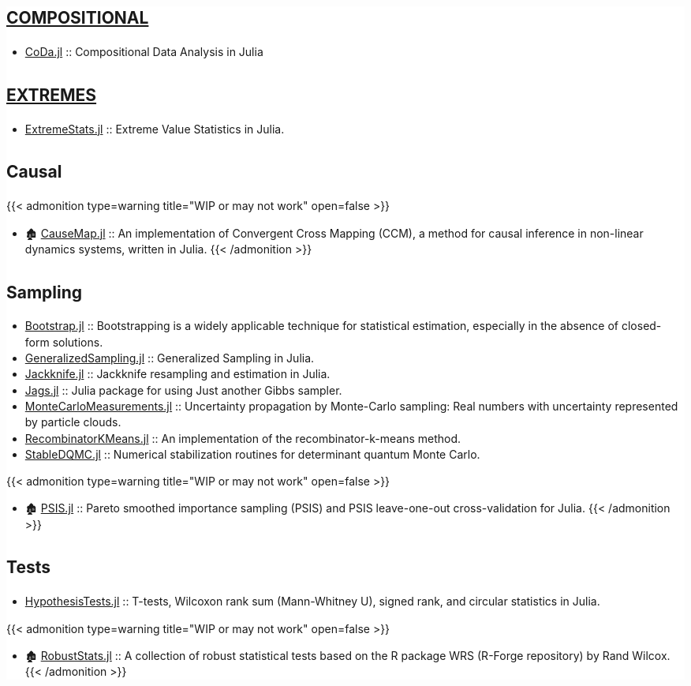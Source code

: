 ## [COMPOSITIONAL](https://en.wikipedia.org/wiki/Compositional_data)

+ [CoDa.jl](https://github.com/JuliaEarth/CoDa.jl) :: Compositional Data Analysis in Julia

## [EXTREMES](https://en.wikipedia.org/wiki/Extreme_value_theory)

+ [ExtremeStats.jl](https://github.com/JuliaEarth/ExtremeStats.jl) :: Extreme Value Statistics in Julia.

## Causal

{{< admonition type=warning title="WIP or may not work" open=false >}}
+ 🏚️ [CauseMap.jl](https://github.com/cyrusmaher/CauseMap.jl) :: An implementation of Convergent Cross Mapping (CCM), a method for causal inference in non-linear dynamics systems, written in Julia.
{{< /admonition >}}

## Sampling

+ [Bootstrap.jl](https://github.com/julian-gehring/Bootstrap.jl) :: Bootstrapping is a widely applicable technique for statistical estimation, especially in the absence of closed-form solutions.
+ [GeneralizedSampling.jl](https://github.com/robertdj/GeneralizedSampling.jl) :: Generalized Sampling in Julia.
+ [Jackknife.jl](https://github.com/ararslan/Jackknife.jl) :: Jackknife resampling and estimation in Julia.
+ [Jags.jl](https://github.com/JagsJulia/Jags.jl) :: Julia package for using Just another Gibbs sampler.
+ [MonteCarloMeasurements.jl](https://github.com/baggepinnen/MonteCarloMeasurements.jl) :: Uncertainty propagation by Monte-Carlo sampling: Real numbers with uncertainty represented by particle clouds.
+ [RecombinatorKMeans.jl](https://github.com/carlobaldassi/RecombinatorKMeans.jl) :: An implementation of the recombinator-k-means method.
+ [StableDQMC.jl](https://github.com/crstnbr/StableDQMC.jl) :: Numerical stabilization routines for determinant quantum Monte Carlo.

{{< admonition type=warning title="WIP or may not work" open=false >}}
+ 🏚️ [PSIS.jl](https://github.com/alvaro1101/PSIS.jl) :: Pareto smoothed importance sampling (PSIS) and PSIS leave-one-out cross-validation for Julia.
{{< /admonition >}}

## Tests

+ [HypothesisTests.jl](https://github.com/JuliaStats/HypothesisTests.jl) :: T-tests, Wilcoxon rank sum (Mann-Whitney U), signed rank, and circular statistics in Julia.

{{< admonition type=warning title="WIP or may not work" open=false >}}
+ 🏚️ [RobustStats.jl](https://github.com/mrxiaohe/RobustStats.jl) :: A collection of robust statistical tests based on the R package WRS (R-Forge repository) by Rand Wilcox.
{{< /admonition >}}
